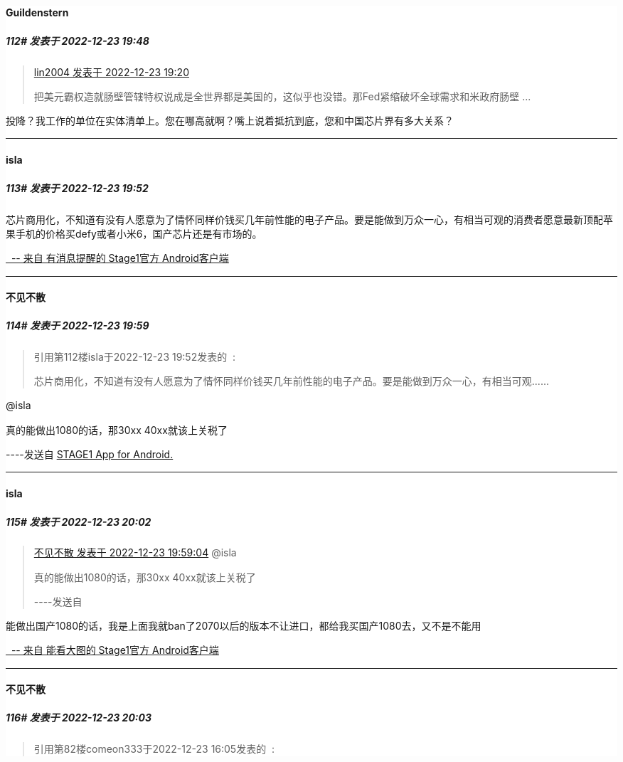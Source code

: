 ####  Guildenstern  
##### 112#       发表于 2022-12-23 19:48

<blockquote><a href="httphttps://bbs.saraba1st.com/2b/forum.php?mod=redirect&amp;goto=findpost&amp;pid=59061796&amp;ptid=2111414" target="_blank">lin2004 发表于 2022-12-23 19:20</a>

把美元霸权造就肠壁管辖特权说成是全世界都是美国的，这似乎也没错。那Fed紧缩破坏全球需求和米政府肠壁 ...</blockquote>
投降？我工作的单位在实体清单上。您在哪高就啊？嘴上说着抵抗到底，您和中国芯片界有多大关系？

*****

####  isla  
##### 113#       发表于 2022-12-23 19:52

芯片商用化，不知道有没有人愿意为了情怀同样价钱买几年前性能的电子产品。要是能做到万众一心，有相当可观的消费者愿意最新顶配苹果手机的价格买defy或者小米6，国产芯片还是有市场的。

[  -- 来自 有消息提醒的 Stage1官方 Android客户端](https://www.coolapk.com/apk/140634)



*****

####  不见不散  
##### 114#       发表于 2022-12-23 19:59

<blockquote>引用第112楼isla于2022-12-23 19:52发表的  :

芯片商用化，不知道有没有人愿意为了情怀同样价钱买几年前性能的电子产品。要是能做到万众一心，有相当可观......</blockquote>
@isla

真的能做出1080的话，那30xx 40xx就该上关税了

----发送自 [STAGE1 App for Android.](http://stage1.5j4m.com/?1.37)

*****

####  isla  
##### 115#       发表于 2022-12-23 20:02

<blockquote><a href="httphttps://bbs.saraba1st.com/2b/forum.php?mod=redirect&amp;goto=findpost&amp;pid=59062178&amp;ptid=2111414" target="_blank">不见不散 发表于 2022-12-23 19:59:04</a>
@isla

真的能做出1080的话，那30xx 40xx就该上关税了

----发送自</blockquote>能做出国产1080的话，我是上面我就ban了2070以后的版本不让进口，都给我买国产1080去，又不是不能用

[  -- 来自 能看大图的 Stage1官方 Android客户端](https://www.coolapk.com/apk/140634)



*****

####  不见不散  
##### 116#       发表于 2022-12-23 20:03

<blockquote>引用第82楼comeon333于2022-12-23 16:05发表的  :
